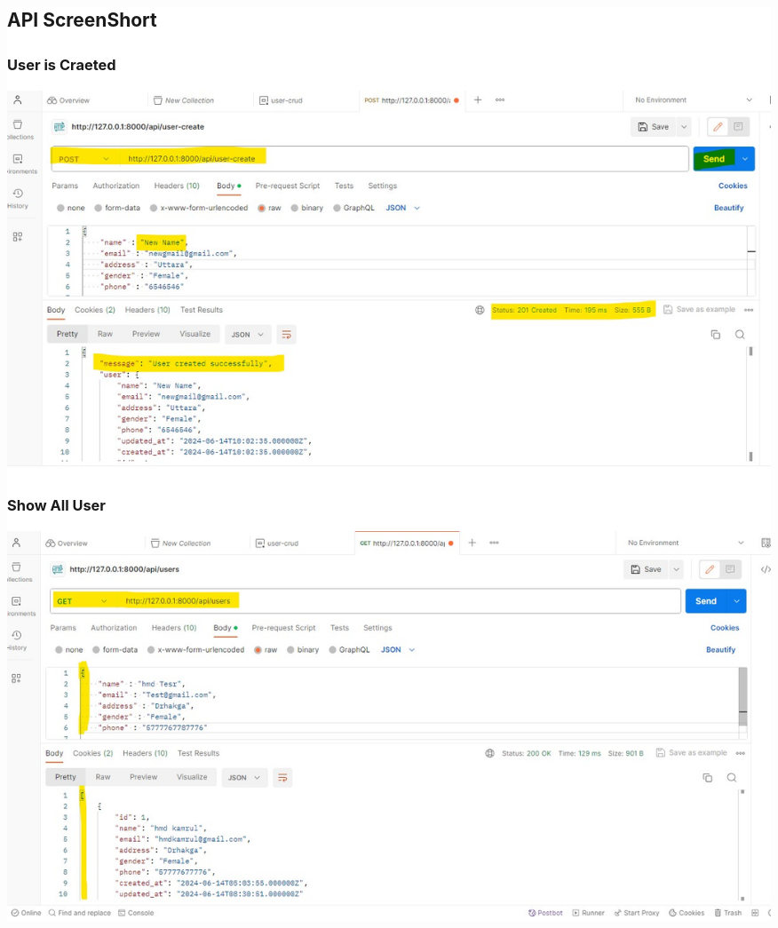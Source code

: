 
## API ScreenShort
### User is Craeted

<code><img alt="certified scrum master" src="https://github.com/coderskamrul/laravel-crud/blob/main/crud-project/img/User%20created.jpg"></code>

### Show All User
<code><img alt="certified scrum master" src="https://github.com/coderskamrul/laravel-crud/blob/main/crud-project/img/get%20all%20user%20api.jpg"></code>
